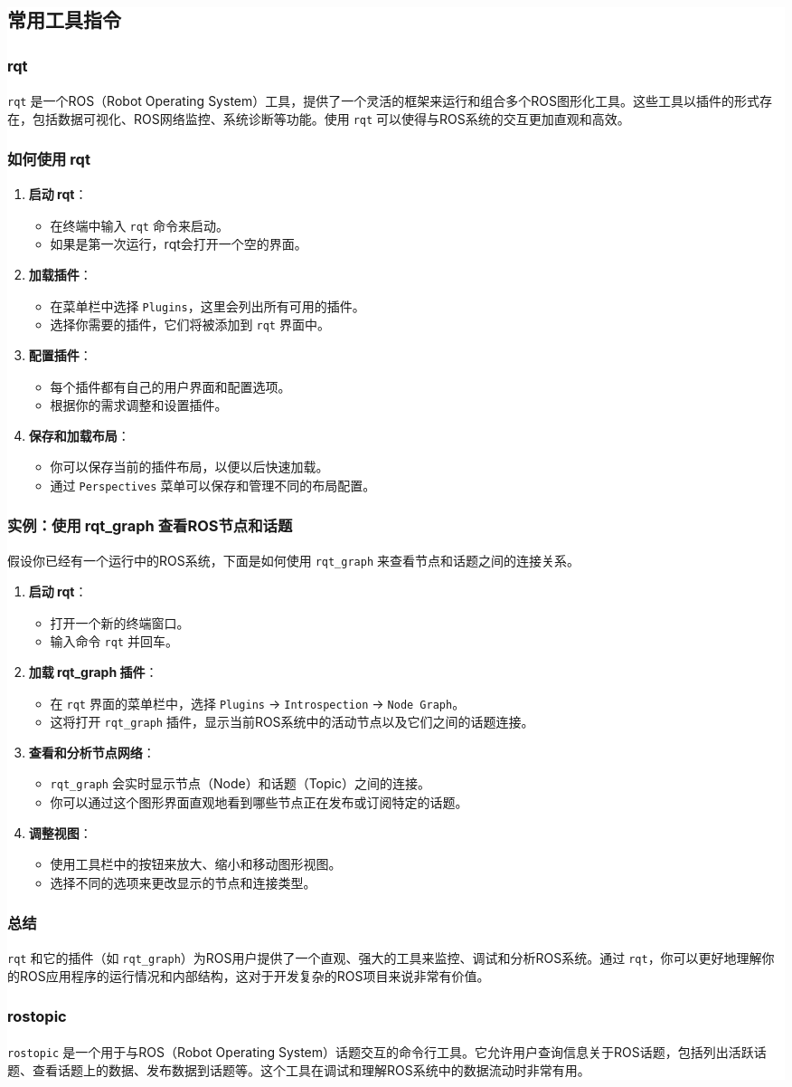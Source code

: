 ## 常用工具指令

### rqt

`rqt` 是一个ROS（Robot Operating System）工具，提供了一个灵活的框架来运行和组合多个ROS图形化工具。这些工具以插件的形式存在，包括数据可视化、ROS网络监控、系统诊断等功能。使用 `rqt` 可以使得与ROS系统的交互更加直观和高效。

### 如何使用 rqt

1. **启动 rqt**：
   - 在终端中输入 `rqt` 命令来启动。
   - 如果是第一次运行，rqt会打开一个空的界面。

2. **加载插件**：
   - 在菜单栏中选择 `Plugins`，这里会列出所有可用的插件。
   - 选择你需要的插件，它们将被添加到 `rqt` 界面中。

3. **配置插件**：
   - 每个插件都有自己的用户界面和配置选项。
   - 根据你的需求调整和设置插件。

4. **保存和加载布局**：
   - 你可以保存当前的插件布局，以便以后快速加载。
   - 通过 `Perspectives` 菜单可以保存和管理不同的布局配置。

### 实例：使用 rqt_graph 查看ROS节点和话题

假设你已经有一个运行中的ROS系统，下面是如何使用 `rqt_graph` 来查看节点和话题之间的连接关系。

1. **启动 rqt**：
   - 打开一个新的终端窗口。
   - 输入命令 `rqt` 并回车。

2. **加载 rqt_graph 插件**：
   - 在 `rqt` 界面的菜单栏中，选择 `Plugins` -> `Introspection` -> `Node Graph`。
   - 这将打开 `rqt_graph` 插件，显示当前ROS系统中的活动节点以及它们之间的话题连接。

3. **查看和分析节点网络**：
   - `rqt_graph` 会实时显示节点（Node）和话题（Topic）之间的连接。
   - 你可以通过这个图形界面直观地看到哪些节点正在发布或订阅特定的话题。

4. **调整视图**：
   - 使用工具栏中的按钮来放大、缩小和移动图形视图。
   - 选择不同的选项来更改显示的节点和连接类型。

### 总结

`rqt` 和它的插件（如 `rqt_graph`）为ROS用户提供了一个直观、强大的工具来监控、调试和分析ROS系统。通过 `rqt`，你可以更好地理解你的ROS应用程序的运行情况和内部结构，这对于开发复杂的ROS项目来说非常有价值。

### rostopic

`rostopic` 是一个用于与ROS（Robot Operating System）话题交互的命令行工具。它允许用户查询信息关于ROS话题，包括列出活跃话题、查看话题上的数据、发布数据到话题等。这个工具在调试和理解ROS系统中的数据流动时非常有用。
